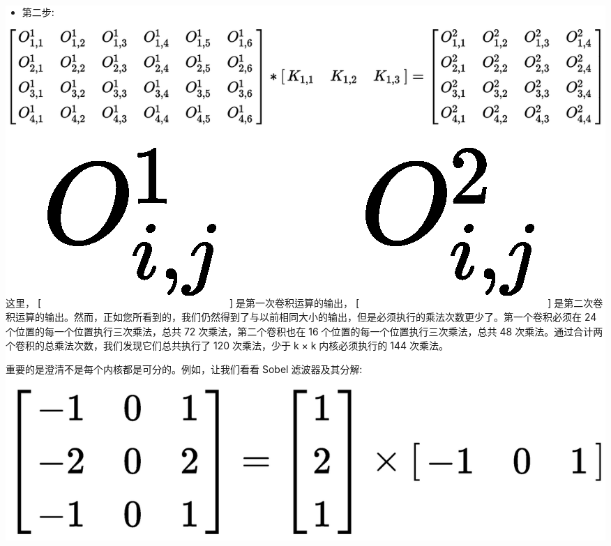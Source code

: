 *   第二步:

![](img/190cfd2b-7ce7-424d-9eca-f2a3ba8e241a.png)

这里， [![](img/6f8912bd-31a5-40c1-a6ad-57f7115cfb6a.png)] 是第一次卷积运算的输出， [![](img/be166d15-8da9-4fad-bff5-1313c7ff2c9b.png)] 是第二次卷积运算的输出。然而，正如您所看到的，我们仍然得到了与以前相同大小的输出，但是必须执行的乘法次数更少了。第一个卷积必须在 24 个位置的每一个位置执行三次乘法，总共 72 次乘法，第二个卷积也在 16 个位置的每一个位置执行三次乘法，总共 48 次乘法。通过合计两个卷积的总乘法次数，我们发现它们总共执行了 120 次乘法，少于 k × k 内核必须执行的 144 次乘法。

重要的是澄清不是每个内核都是可分的。例如，让我们看看 Sobel 滤波器及其分解:

![](img/f884c661-29cb-44dd-8db0-d041e99e42ae.png)
